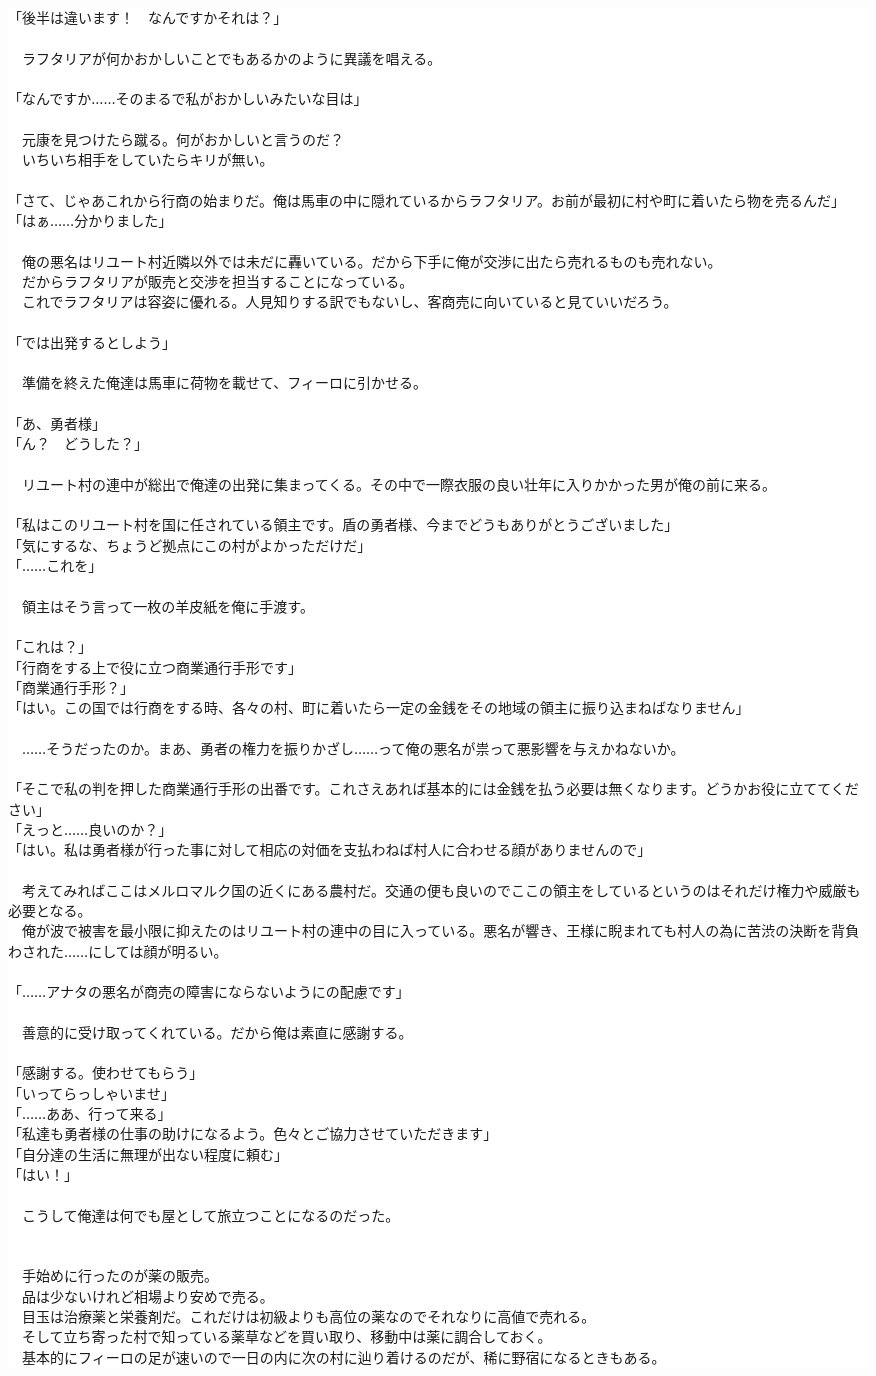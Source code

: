 「後半は違います！　なんですかそれは？」 <br/>
 <br/>
　ラフタリアが何かおかしいことでもあるかのように異議を唱える。 <br/>
 <br/>
「なんですか……そのまるで私がおかしいみたいな目は」 <br/>
 <br/>
　元康を見つけたら蹴る。何がおかしいと言うのだ？ <br/>
　いちいち相手をしていたらキリが無い。 <br/>
 <br/>
「さて、じゃあこれから行商の始まりだ。俺は馬車の中に隠れているからラフタリア。お前が最初に村や町に着いたら物を売るんだ」 <br/>
「はぁ……分かりました」 <br/>
 <br/>
　俺の悪名はリユート村近隣以外では未だに轟いている。だから下手に俺が交渉に出たら売れるものも売れない。 <br/>
　だからラフタリアが販売と交渉を担当することになっている。 <br/>
　これでラフタリアは容姿に優れる。人見知りする訳でもないし、客商売に向いていると見ていいだろう。 <br/>
 <br/>
「では出発するとしよう」 <br/>
 <br/>
　準備を終えた俺達は馬車に荷物を載せて、フィーロに引かせる。 <br/>
 <br/>
「あ、勇者様」 <br/>
「ん？　どうした？」 <br/>
 <br/>
　リユート村の連中が総出で俺達の出発に集まってくる。その中で一際衣服の良い壮年に入りかかった男が俺の前に来る。 <br/>
 <br/>
「私はこのリユート村を国に任されている領主です。盾の勇者様、今までどうもありがとうございました」 <br/>
「気にするな、ちょうど拠点にこの村がよかっただけだ」 <br/>
「……これを」 <br/>
 <br/>
　領主はそう言って一枚の羊皮紙を俺に手渡す。 <br/>
 <br/>
「これは？」 <br/>
「行商をする上で役に立つ商業通行手形です」 <br/>
「商業通行手形？」 <br/>
「はい。この国では行商をする時、各々の村、町に着いたら一定の金銭をその地域の領主に振り込まねばなりません」 <br/>
 <br/>
　……そうだったのか。まあ、勇者の権力を振りかざし……って俺の悪名が祟って悪影響を与えかねないか。 <br/>
 <br/>
「そこで私の判を押した商業通行手形の出番です。これさえあれば基本的には金銭を払う必要は無くなります。どうかお役に立ててください」 <br/>
「えっと……良いのか？」 <br/>
「はい。私は勇者様が行った事に対して相応の対価を支払わねば村人に合わせる顔がありませんので」 <br/>
 <br/>
　考えてみればここはメルロマルク国の近くにある農村だ。交通の便も良いのでここの領主をしているというのはそれだけ権力や威厳も必要となる。 <br/>
　俺が波で被害を最小限に抑えたのはリユート村の連中の目に入っている。悪名が響き、王様に睨まれても村人の為に苦渋の決断を背負わされた……にしては顔が明るい。 <br/>
 <br/>
「……アナタの悪名が商売の障害にならないようにの配慮です」 <br/>
 <br/>
　善意的に受け取ってくれている。だから俺は素直に感謝する。 <br/>
 <br/>
「感謝する。使わせてもらう」 <br/>
「いってらっしゃいませ」 <br/>
「……ああ、行って来る」 <br/>
「私達も勇者様の仕事の助けになるよう。色々とご協力させていただきます」 <br/>
「自分達の生活に無理が出ない程度に頼む」 <br/>
「はい！」 <br/>
 <br/>
　こうして俺達は何でも屋として旅立つことになるのだった。 <br/>
 <br/>
 <br/>
　手始めに行ったのが薬の販売。 <br/>
　品は少ないけれど相場より安めで売る。 <br/>
　目玉は治療薬と栄養剤だ。これだけは初級よりも高位の薬なのでそれなりに高値で売れる。 <br/>
　そして立ち寄った村で知っている薬草などを買い取り、移動中は薬に調合しておく。 <br/>
　基本的にフィーロの足が速いので一日の内に次の村に辿り着けるのだが、稀に野宿になるときもある。 <br/>
